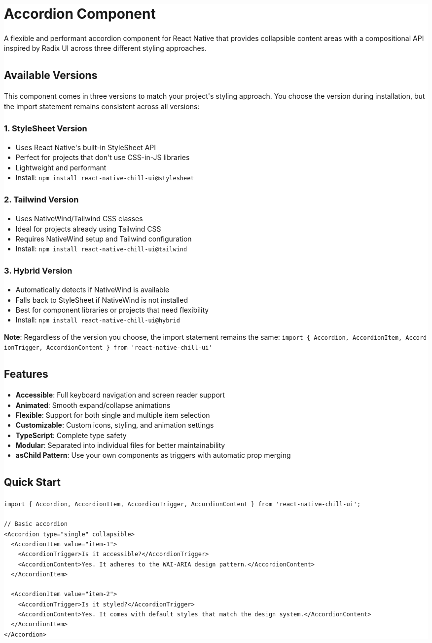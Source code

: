 # Accordion Component

A flexible and performant accordion component for React Native that provides collapsible content areas with a compositional API inspired by Radix UI across three different styling approaches.

## Available Versions

This component comes in three versions to match your project's styling approach. You choose the version during installation, but the import statement remains consistent across all versions:

### 1. **StyleSheet Version**

- Uses React Native's built-in StyleSheet API
- Perfect for projects that don't use CSS-in-JS libraries
- Lightweight and performant
- Install: `npm install react-native-chill-ui@stylesheet`

### 2. **Tailwind Version**

- Uses NativeWind/Tailwind CSS classes
- Ideal for projects already using Tailwind CSS
- Requires NativeWind setup and Tailwind configuration
- Install: `npm install react-native-chill-ui@tailwind`

### 3. **Hybrid Version**

- Automatically detects if NativeWind is available
- Falls back to StyleSheet if NativeWind is not installed
- Best for component libraries or projects that need flexibility
- Install: `npm install react-native-chill-ui@hybrid`

**Note**: Regardless of the version you choose, the import statement remains the same: `import { Accordion, AccordionItem, AccordionTrigger, AccordionContent } from 'react-native-chill-ui'`

## Features

- **Accessible**: Full keyboard navigation and screen reader support
- **Animated**: Smooth expand/collapse animations
- **Flexible**: Support for both single and multiple item selection
- **Customizable**: Custom icons, styling, and animation settings
- **TypeScript**: Complete type safety
- **Modular**: Separated into individual files for better maintainability
- **asChild Pattern**: Use your own components as triggers with automatic prop merging

## Quick Start

```tsx
import { Accordion, AccordionItem, AccordionTrigger, AccordionContent } from 'react-native-chill-ui';

// Basic accordion
<Accordion type="single" collapsible>
  <AccordionItem value="item-1">
    <AccordionTrigger>Is it accessible?</AccordionTrigger>
    <AccordionContent>Yes. It adheres to the WAI-ARIA design pattern.</AccordionContent>
  </AccordionItem>

  <AccordionItem value="item-2">
    <AccordionTrigger>Is it styled?</AccordionTrigger>
    <AccordionContent>Yes. It comes with default styles that match the design system.</AccordionContent>
  </AccordionItem>
</Accordion>
```